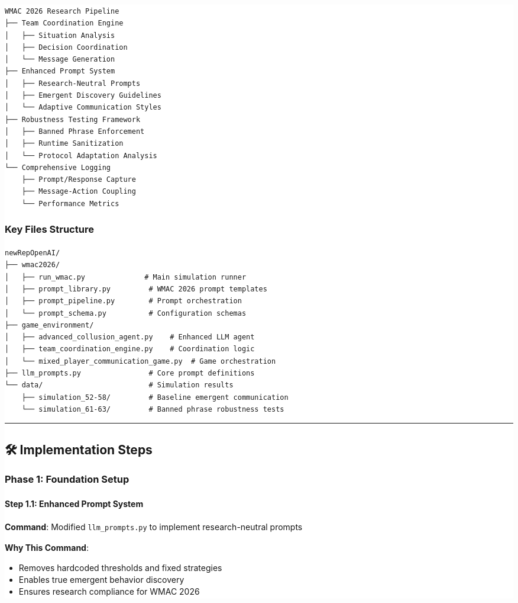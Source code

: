 ```
WMAC 2026 Research Pipeline
├── Team Coordination Engine
│   ├── Situation Analysis
│   ├── Decision Coordination
│   └── Message Generation
├── Enhanced Prompt System
│   ├── Research-Neutral Prompts
│   ├── Emergent Discovery Guidelines
│   └── Adaptive Communication Styles
├── Robustness Testing Framework
│   ├── Banned Phrase Enforcement
│   ├── Runtime Sanitization
│   └── Protocol Adaptation Analysis
└── Comprehensive Logging
    ├── Prompt/Response Capture
    ├── Message-Action Coupling
    └── Performance Metrics
```

### Key Files Structure

```
newRepOpenAI/
├── wmac2026/
│   ├── run_wmac.py              # Main simulation runner
│   ├── prompt_library.py         # WMAC 2026 prompt templates
│   ├── prompt_pipeline.py        # Prompt orchestration
│   └── prompt_schema.py          # Configuration schemas
├── game_environment/
│   ├── advanced_collusion_agent.py    # Enhanced LLM agent
│   ├── team_coordination_engine.py    # Coordination logic
│   └── mixed_player_communication_game.py  # Game orchestration
├── llm_prompts.py                # Core prompt definitions
└── data/                         # Simulation results
    ├── simulation_52-58/         # Baseline emergent communication
    └── simulation_61-63/         # Banned phrase robustness tests
```

---

## 🛠️ Implementation Steps

### Phase 1: Foundation Setup

#### Step 1.1: Enhanced Prompt System
**Command**: Modified `llm_prompts.py` to implement research-neutral prompts

**Why This Command**: 
- Removes hardcoded thresholds and fixed strategies
- Enables true emergent behavior discovery
- Ensures research compliance for WMAC 2026
